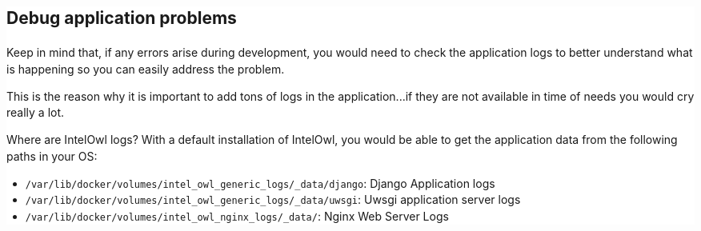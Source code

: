 ## Debug application problems

Keep in mind that, if any errors arise during development, you would need to check the application logs to better understand what is happening so you can easily address the problem.

This is the reason why it is important to add tons of logs in the application...if they are not available in time of needs you would cry really a lot.

Where are IntelOwl logs?
With a default installation of IntelOwl, you would be able to get the application data from the following paths in your OS:

- `/var/lib/docker/volumes/intel_owl_generic_logs/_data/django`: Django Application logs
- `/var/lib/docker/volumes/intel_owl_generic_logs/_data/uwsgi`: Uwsgi application server logs
- `/var/lib/docker/volumes/intel_owl_nginx_logs/_data/`: Nginx Web Server Logs
